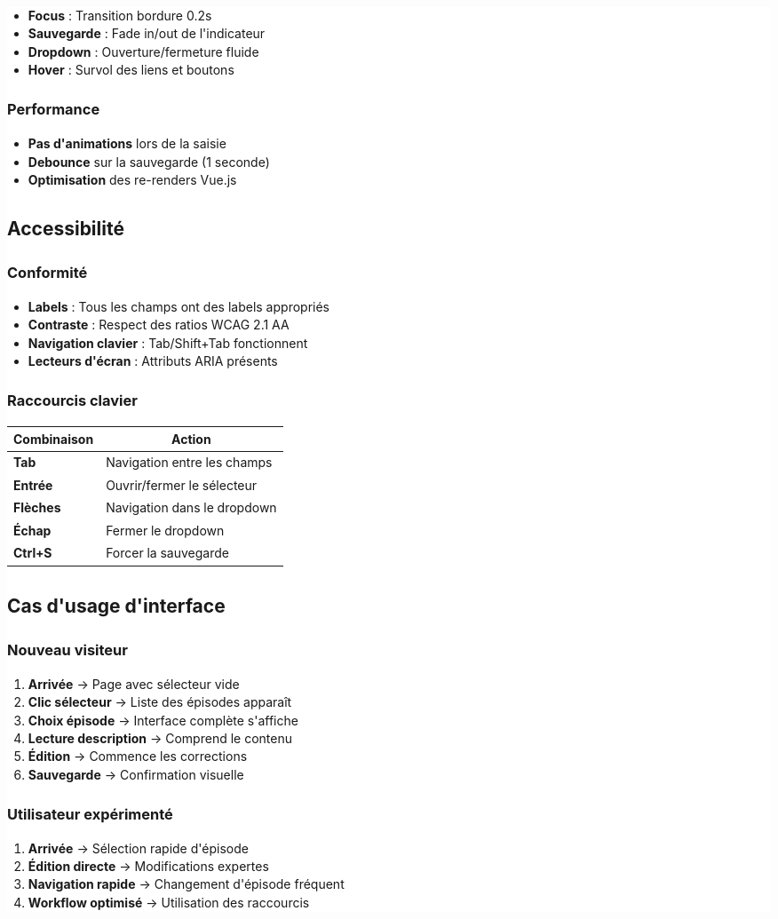 - **Focus** : Transition bordure 0.2s
- **Sauvegarde** : Fade in/out de l'indicateur
- **Dropdown** : Ouverture/fermeture fluide
- **Hover** : Survol des liens et boutons

### Performance

- **Pas d'animations** lors de la saisie
- **Debounce** sur la sauvegarde (1 seconde)
- **Optimisation** des re-renders Vue.js

## Accessibilité

### Conformité

- **Labels** : Tous les champs ont des labels appropriés
- **Contraste** : Respect des ratios WCAG 2.1 AA
- **Navigation clavier** : Tab/Shift+Tab fonctionnent
- **Lecteurs d'écran** : Attributs ARIA présents

### Raccourcis clavier

| Combinaison | Action |
|-------------|--------|
| **Tab** | Navigation entre les champs |
| **Entrée** | Ouvrir/fermer le sélecteur |
| **Flèches** | Navigation dans le dropdown |
| **Échap** | Fermer le dropdown |
| **Ctrl+S** | Forcer la sauvegarde |

## Cas d'usage d'interface

### Nouveau visiteur

1. **Arrivée** → Page avec sélecteur vide
2. **Clic sélecteur** → Liste des épisodes apparaît
3. **Choix épisode** → Interface complète s'affiche
4. **Lecture description** → Comprend le contenu
5. **Édition** → Commence les corrections
6. **Sauvegarde** → Confirmation visuelle

### Utilisateur expérimenté

1. **Arrivée** → Sélection rapide d'épisode
2. **Édition directe** → Modifications expertes
3. **Navigation rapide** → Changement d'épisode fréquent
4. **Workflow optimisé** → Utilisation des raccourcis
